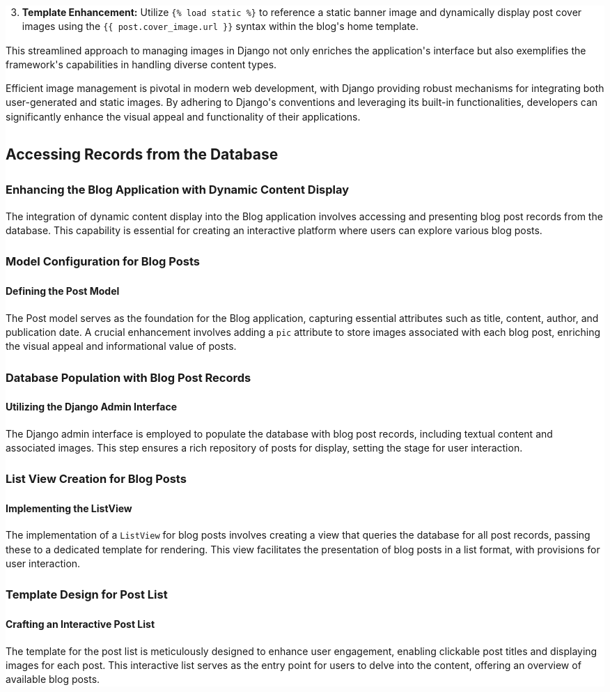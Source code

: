 3. **Template Enhancement:** Utilize `{% load static %}` to reference a static banner image and dynamically display post cover images using the `{{ post.cover_image.url }}` syntax within the blog's home template.

This streamlined approach to managing images in Django not only enriches the application's interface but also exemplifies the framework's capabilities in handling diverse content types.

Efficient image management is pivotal in modern web development, with Django providing robust mechanisms for integrating both user-generated and static images. By adhering to Django's conventions and leveraging its built-in functionalities, developers can significantly enhance the visual appeal and functionality of their applications.

## Accessing Records from the Database

### Enhancing the Blog Application with Dynamic Content Display

The integration of dynamic content display into the Blog application involves accessing and presenting blog post records from the database. This capability is essential for creating an interactive platform where users can explore various blog posts.

### Model Configuration for Blog Posts

#### Defining the Post Model

The Post model serves as the foundation for the Blog application, capturing essential attributes such as title, content, author, and publication date. A crucial enhancement involves adding a `pic` attribute to store images associated with each blog post, enriching the visual appeal and informational value of posts.

### Database Population with Blog Post Records

#### Utilizing the Django Admin Interface

The Django admin interface is employed to populate the database with blog post records, including textual content and associated images. This step ensures a rich repository of posts for display, setting the stage for user interaction.

### List View Creation for Blog Posts

#### Implementing the ListView

The implementation of a `ListView` for blog posts involves creating a view that queries the database for all post records, passing these to a dedicated template for rendering. This view facilitates the presentation of blog posts in a list format, with provisions for user interaction.

### Template Design for Post List

#### Crafting an Interactive Post List

The template for the post list is meticulously designed to enhance user engagement, enabling clickable post titles and displaying images for each post. This interactive list serves as the entry point for users to delve into the content, offering an overview of available blog posts.
